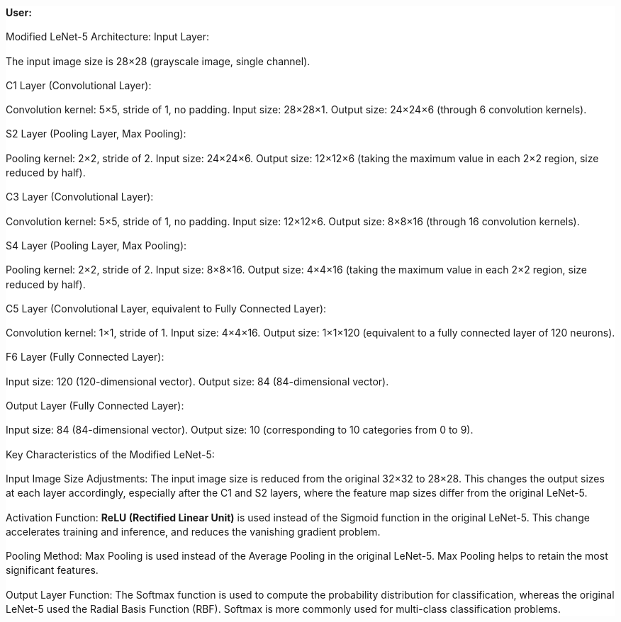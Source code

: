 **User:**

Modified LeNet-5 Architecture:
Input Layer:

The input image size is 28×28 (grayscale image, single channel).

C1 Layer (Convolutional Layer):

Convolution kernel: 5×5, stride of 1, no padding.
Input size: 28×28×1.
Output size: 24×24×6 (through 6 convolution kernels).

S2 Layer (Pooling Layer, Max Pooling):

Pooling kernel: 2×2, stride of 2.
Input size: 24×24×6.
Output size: 12×12×6 (taking the maximum value in each 2×2 region, size reduced by half).

C3 Layer (Convolutional Layer):

Convolution kernel: 5×5, stride of 1, no padding.
Input size: 12×12×6.
Output size: 8×8×16 (through 16 convolution kernels).

S4 Layer (Pooling Layer, Max Pooling):

Pooling kernel: 2×2, stride of 2.
Input size: 8×8×16.
Output size: 4×4×16 (taking the maximum value in each 2×2 region, size reduced by half).

C5 Layer (Convolutional Layer, equivalent to Fully Connected Layer):

Convolution kernel: 1×1, stride of 1.
Input size: 4×4×16.
Output size: 1×1×120 (equivalent to a fully connected layer of 120 neurons).

F6 Layer (Fully Connected Layer):

Input size: 120 (120-dimensional vector).
Output size: 84 (84-dimensional vector).

Output Layer (Fully Connected Layer):

Input size: 84 (84-dimensional vector).
Output size: 10 (corresponding to 10 categories from 0 to 9).

Key Characteristics of the Modified LeNet-5:

Input Image Size Adjustments: The input image size is reduced from the original 32×32 to 28×28. This changes the output sizes at each layer accordingly, especially after the C1 and S2 layers, where the feature map sizes differ from the original LeNet-5.

Activation Function: **ReLU (Rectified Linear Unit)** is used instead of the Sigmoid function in the original LeNet-5. This change accelerates training and inference, and reduces the vanishing gradient problem.

Pooling Method: Max Pooling is used instead of the Average Pooling in the original LeNet-5. Max Pooling helps to retain the most significant features.

Output Layer Function: The Softmax function is used to compute the probability distribution for classification, whereas the original LeNet-5 used the Radial Basis Function (RBF). Softmax is more commonly used for multi-class classification problems.
